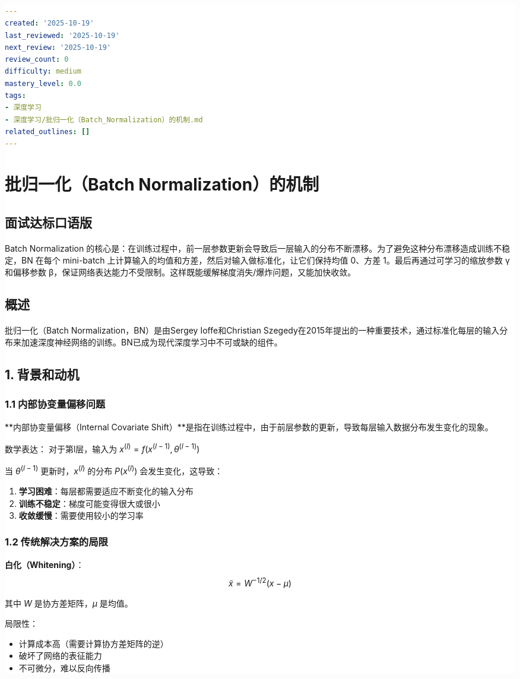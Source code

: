 ```yaml
---
created: '2025-10-19'
last_reviewed: '2025-10-19'
next_review: '2025-10-19'
review_count: 0
difficulty: medium
mastery_level: 0.0
tags:
- 深度学习
- 深度学习/批归一化（Batch_Normalization）的机制.md
related_outlines: []
---
```


# 批归一化（Batch Normalization）的机制

## 面试达标口语版
Batch Normalization 的核心是：在训练过程中，前一层参数更新会导致后一层输入的分布不断漂移。为了避免这种分布漂移造成训练不稳定，BN 在每个 mini-batch 上计算输入的均值和方差，然后对输入做标准化，让它们保持均值 0、方差 1。最后再通过可学习的缩放参数 γ和偏移参数 β，保证网络表达能力不受限制。这样既能缓解梯度消失/爆炸问题，又能加快收敛。


## 概述
批归一化（Batch Normalization，BN）是由Sergey Ioffe和Christian Szegedy在2015年提出的一种重要技术，通过标准化每层的输入分布来加速深度神经网络的训练。BN已成为现代深度学习中不可或缺的组件。

## 1. 背景和动机

### 1.1 内部协变量偏移问题
**内部协变量偏移（Internal Covariate Shift）**是指在训练过程中，由于前层参数的更新，导致每层输入数据分布发生变化的现象。

数学表达：
对于第l层，输入为 $x^{(l)} = f(x^{(l-1)}, \theta^{(l-1)})$

当 $\theta^{(l-1)}$ 更新时，$x^{(l)}$ 的分布 $P(x^{(l)})$ 会发生变化，这导致：
1. **学习困难**：每层都需要适应不断变化的输入分布
2. **训练不稳定**：梯度可能变得很大或很小
3. **收敛缓慢**：需要使用较小的学习率

### 1.2 传统解决方案的局限
**白化（Whitening）**：
$$\tilde{x} = W^{-1/2}(x - \mu)$$

其中 $W$ 是协方差矩阵，$\mu$ 是均值。

局限性：
- 计算成本高（需要计算协方差矩阵的逆）
- 破坏了网络的表征能力
- 不可微分，难以反向传播
